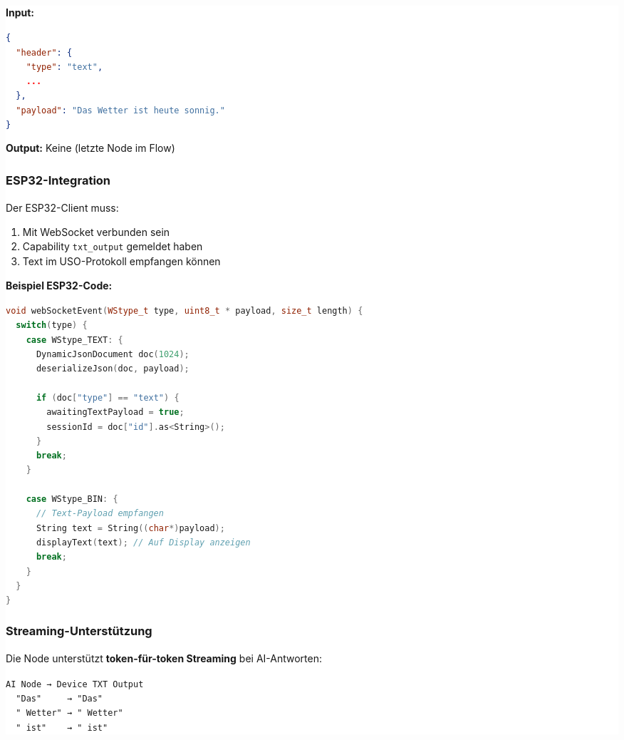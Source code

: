 **Input:**
```json
{
  "header": {
    "type": "text",
    ...
  },
  "payload": "Das Wetter ist heute sonnig."
}
```

**Output:** Keine (letzte Node im Flow)

### ESP32-Integration

Der ESP32-Client muss:
1. Mit WebSocket verbunden sein
2. Capability `txt_output` gemeldet haben
3. Text im USO-Protokoll empfangen können

**Beispiel ESP32-Code:**
```cpp
void webSocketEvent(WStype_t type, uint8_t * payload, size_t length) {
  switch(type) {
    case WStype_TEXT: {
      DynamicJsonDocument doc(1024);
      deserializeJson(doc, payload);
      
      if (doc["type"] == "text") {
        awaitingTextPayload = true;
        sessionId = doc["id"].as<String>();
      }
      break;
    }
    
    case WStype_BIN: {
      // Text-Payload empfangen
      String text = String((char*)payload);
      displayText(text); // Auf Display anzeigen
      break;
    }
  }
}
```

### Streaming-Unterstützung

Die Node unterstützt **token-für-token Streaming** bei AI-Antworten:

```
AI Node → Device TXT Output
  "Das"     → "Das"
  " Wetter" → " Wetter"
  " ist"    → " ist"
```
